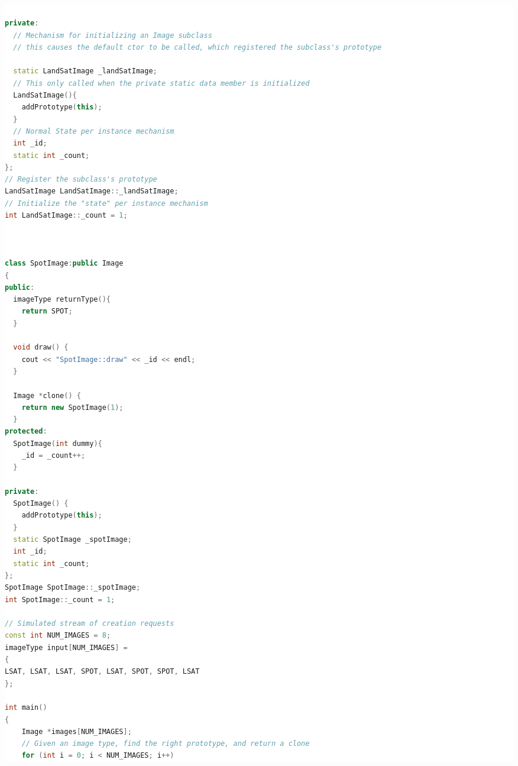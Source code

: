 ```c++

private:
  // Mechanism for initializing an Image subclass
  // this causes the default ctor to be called, which registered the subclass's prototype

  static LandSatImage _landSatImage;
  // This only called when the private static data member is initialized
  LandSatImage(){
    addPrototype(this);
  }
  // Normal State per instance mechanism
  int _id;
  static int _count;
};
// Register the subclass's prototype
LandSatImage LandSatImage::_landSatImage;
// Initialize the "state" per instance mechanism
int LandSatImage::_count = 1;



class SpotImage:public Image
{
public:
  imageType returnType(){
    return SPOT;
  }

  void draw() {
    cout << "SpotImage::draw" << _id << endl;
  }

  Image *clone() {
    return new SpotImage(1);
  }
protected:
  SpotImage(int dummy){
    _id = _count++;
  }

private:
  SpotImage() {
    addPrototype(this);
  }
  static SpotImage _spotImage;
  int _id;
  static int _count;
};
SpotImage SpotImage::_spotImage;
int SpotImage::_count = 1;

// Simulated stream of creation requests
const int NUM_IMAGES = 8;
imageType input[NUM_IMAGES] =
{
LSAT, LSAT, LSAT, SPOT, LSAT, SPOT, SPOT, LSAT
};

int main()
{
    Image *images[NUM_IMAGES];
    // Given an image type, find the right prototype, and return a clone
    for (int i = 0; i < NUM_IMAGES; i++)
```